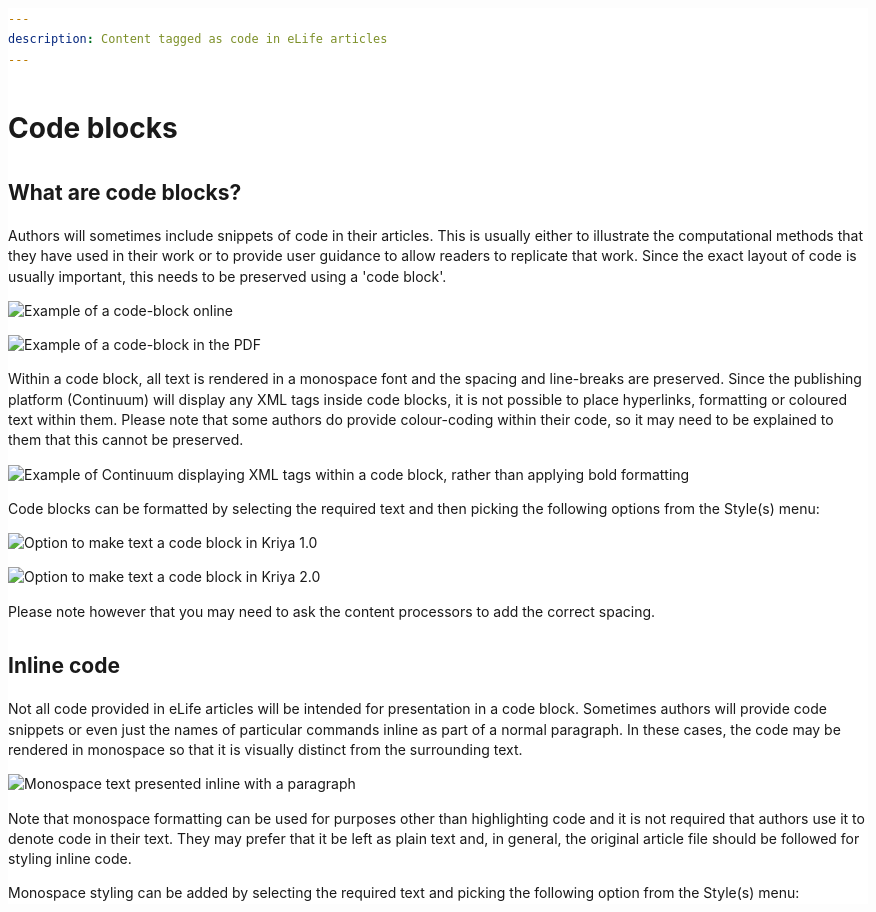 ```yaml
---
description: Content tagged as code in eLife articles
---
```


# Code blocks

## What are code blocks?

Authors will sometimes include snippets of code in their articles. This is usually either to illustrate the computational methods that they have used in their work or to provide user guidance to allow readers to replicate that work. Since the exact layout of code is usually important, this needs to be preserved using a 'code block'.

![Example of a code-block online](../../.gitbook/assets/screen-shot-2021-06-08-at-14.20.30.png)

![Example of a code-block in the PDF ](../../.gitbook/assets/screen-shot-2021-06-08-at-14.22.25.png)

Within a code block, all text is rendered in a monospace font and the spacing and line-breaks are preserved. Since the publishing platform (Continuum) will display any XML tags inside code blocks, it is not possible to place hyperlinks, formatting or coloured text within them. Please note that some authors do provide colour-coding within their code, so it may need to be explained to them that this cannot be preserved.

![Example of Continuum displaying XML tags within a code block, rather than applying bold formatting](../../.gitbook/assets/screen-shot-2021-06-23-at-10.24.35.png)

Code blocks can be formatted by selecting the required text and then picking the following options from the Style(s) menu:

![Option to make text a code block in Kriya 1.0](../../.gitbook/assets/screen-shot-2021-06-10-at-15.20.41.png)

![Option to make text a code block in Kriya 2.0](../../.gitbook/assets/screen-shot-2021-06-09-at-15.55.13.png)

Please note however that you may need to ask the content processors to add the correct spacing.

## Inline code

Not all code provided in eLife articles will be intended for presentation in a code block. Sometimes authors will provide code snippets or even just the names of particular commands inline as part of a normal paragraph. In these cases, the code may be rendered in monospace so that it is visually distinct from the surrounding text.

![Monospace text presented inline with a paragraph](../../.gitbook/assets/screen-shot-2021-06-08-at-15.25.01.png)

Note that monospace formatting can be used for purposes other than highlighting code and it is not required that authors use it to denote code in their text. They may prefer that it be left as plain text and, in general, the original article file should be followed for styling inline code.

Monospace styling can be added by selecting the required text and picking the following option from the Style(s) menu:
